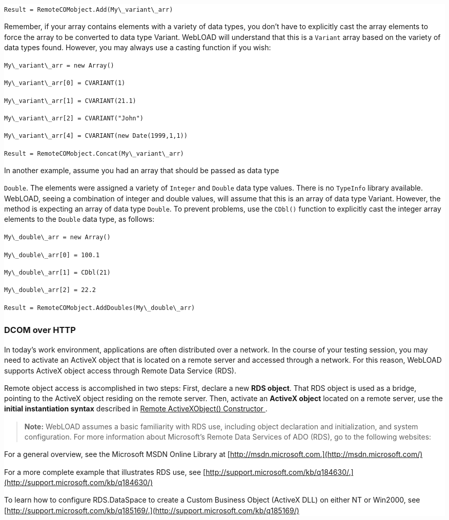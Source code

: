 `Result = RemoteCOMobject.Add(My\_variant\_arr)`

Remember, if your array contains elements with a variety of data types, you don’t have to explicitly cast the array elements to force the array to be converted to data type Variant. WebLOAD will understand that this is a `Variant` array based on the variety of data types found. However, you may always use a casting function if you wish:

`My\_variant\_arr = new Array()` 

`My\_variant\_arr[0] = CVARIANT(1)` 

`My\_variant\_arr[1] = CVARIANT(21.1)` 

`My\_variant\_arr[2] = CVARIANT("John")`

`My\_variant\_arr[4] = CVARIANT(new Date(1999,1,1))` 

`Result = RemoteCOMobject.Concat(My\_variant\_arr)`

In another example, assume you had an array that should be passed as data type

`Double`. The elements were assigned a variety of `Integer` and `Double` data type values. There is no `TypeInfo` library available. WebLOAD, seeing a combination of integer and double values, will assume that this is an array of data type Variant. However, the method is expecting an array of data type `Double`. To prevent problems, use the `CDbl()` function to explicitly cast the integer array elements to the `Double` data type, as follows:

`My\_double\_arr = new Array()` 

`My\_double\_arr[0] = 100.1` 

`My\_double\_arr[1] = CDbl(21)` 

`My\_double\_arr[2] = 22.2`

`Result = RemoteCOMobject.AddDoubles(My\_double\_arr)`

### DCOM over HTTP
In today’s work environment, applications are often distributed over a network. In the course of your testing session, you may need to activate an ActiveX object that is located on a remote server and accessed through a network. For this reason, WebLOAD supports ActiveX object access through Remote Data Service (RDS).

Remote object access is accomplished in two steps: First, declare a new **RDS object**. That RDS object is used as a bridge, pointing to the ActiveX object residing on the remote server. Then, activate an **ActiveX object** located on a remote server, use the **initial instantiation syntax** described in [Remote ActiveXObject() Constructor ](#remote-activexobject-constructor).

> **Note:** WebLOAD assumes a basic familiarity with RDS use, including object declaration and initialization, and system configuration. For more information about Microsoft’s Remote Data Services of ADO (RDS), go to the following websites:

For a general overview, see the Microsoft MSDN Online Library at [http://msdn.microsoft.com.](http://msdn.microsoft.com/)

For a more complete example that illustrates RDS use, see [http://support.microsoft.com/kb/q184630/.](http://support.microsoft.com/kb/q184630/)

To learn how to configure RDS.DataSpace to create a Custom Business Object (ActiveX DLL) on either NT or Win2000, see [http://support.microsoft.com/kb/q185169/.](http://support.microsoft.com/kb/q185169/)
